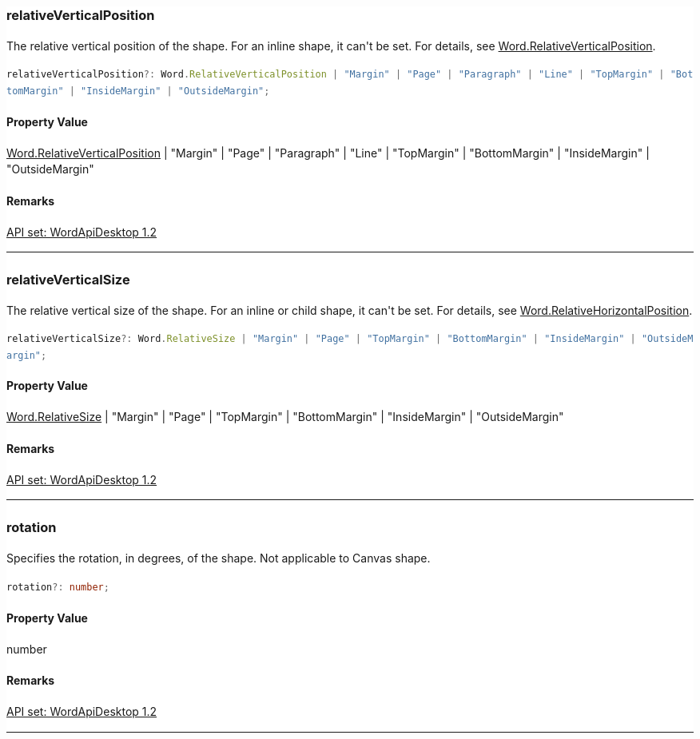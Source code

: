 
### relativeVerticalPosition

The relative vertical position of the shape. For an inline shape, it can't be set. For details, see [Word.RelativeVerticalPosition](/en-us/javascript/api/word/word.relativeverticalposition).

```typescript
relativeVerticalPosition?: Word.RelativeVerticalPosition | "Margin" | "Page" | "Paragraph" | "Line" | "TopMargin" | "BottomMargin" | "InsideMargin" | "OutsideMargin";
```

#### Property Value
[Word.RelativeVerticalPosition](/en-us/javascript/api/word/word.relativeverticalposition) | "Margin" | "Page" | "Paragraph" | "Line" | "TopMargin" | "BottomMargin" | "InsideMargin" | "OutsideMargin"

#### Remarks
[API set: WordApiDesktop 1.2](/en-us/javascript/api/requirement-sets/word/word-api-requirement-sets)

---

### relativeVerticalSize

The relative vertical size of the shape. For an inline or child shape, it can't be set. For details, see [Word.RelativeHorizontalPosition](/en-us/javascript/api/word/word.relativehorizontalposition).

```typescript
relativeVerticalSize?: Word.RelativeSize | "Margin" | "Page" | "TopMargin" | "BottomMargin" | "InsideMargin" | "OutsideMargin";
```

#### Property Value
[Word.RelativeSize](/en-us/javascript/api/word/word.relativesize) | "Margin" | "Page" | "TopMargin" | "BottomMargin" | "InsideMargin" | "OutsideMargin"

#### Remarks
[API set: WordApiDesktop 1.2](/en-us/javascript/api/requirement-sets/word/word-api-requirement-sets)

---

### rotation

Specifies the rotation, in degrees, of the shape. Not applicable to Canvas shape.

```typescript
rotation?: number;
```

#### Property Value
number

#### Remarks
[API set: WordApiDesktop 1.2](/en-us/javascript/api/requirement-sets/word/word-api-requirement-sets)

---